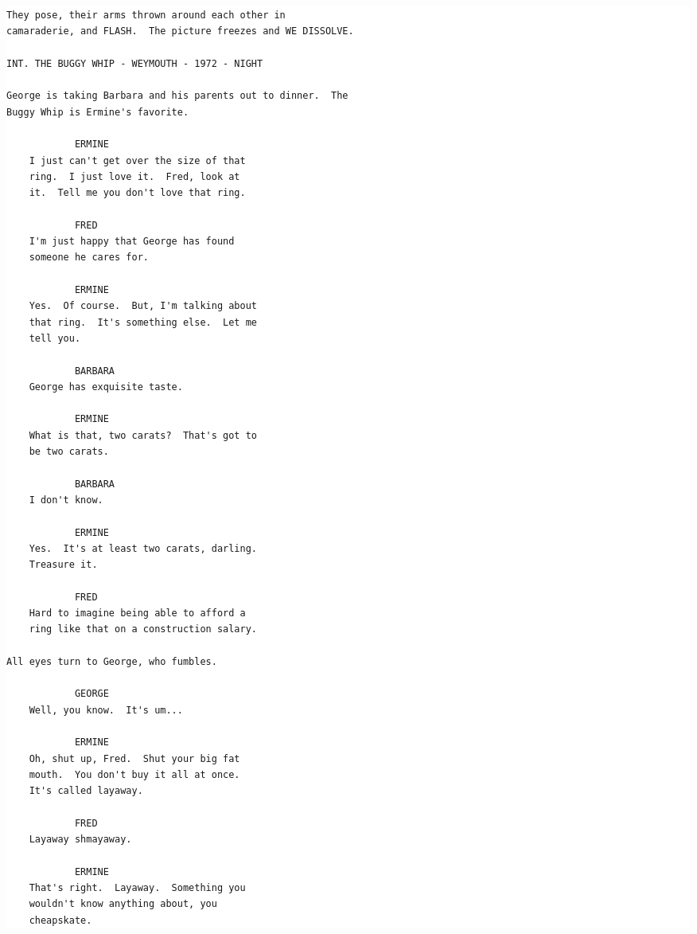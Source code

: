 	They pose, their arms thrown around each other in
	camaraderie, and FLASH.  The picture freezes and WE DISSOLVE.

	INT. THE BUGGY WHIP - WEYMOUTH - 1972 - NIGHT

	George is taking Barbara and his parents out to dinner.  The
	Buggy Whip is Ermine's favorite.

				ERMINE
		I just can't get over the size of that
		ring.  I just love it.  Fred, look at
		it.  Tell me you don't love that ring.

				FRED
		I'm just happy that George has found
		someone he cares for.

				ERMINE
		Yes.  Of course.  But, I'm talking about
		that ring.  It's something else.  Let me
		tell you.

				BARBARA
		George has exquisite taste.

				ERMINE
		What is that, two carats?  That's got to
		be two carats.

				BARBARA
		I don't know.

				ERMINE
		Yes.  It's at least two carats, darling.
		Treasure it.

				FRED
		Hard to imagine being able to afford a
		ring like that on a construction salary.

	All eyes turn to George, who fumbles.

				GEORGE
		Well, you know.  It's um...

				ERMINE
		Oh, shut up, Fred.  Shut your big fat
		mouth.  You don't buy it all at once.
		It's called layaway.

				FRED
		Layaway shmayaway.

				ERMINE
		That's right.  Layaway.  Something you
		wouldn't know anything about, you
		cheapskate.

